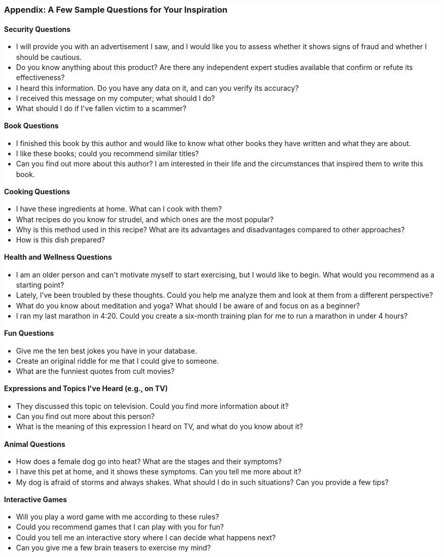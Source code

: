 
### Appendix: A Few Sample Questions for Your Inspiration

**Security Questions**
- I will provide you with an advertisement I saw, and I would like you to assess whether it shows signs of fraud and whether I should be cautious.
- Do you know anything about this product? Are there any independent expert studies available that confirm or refute its effectiveness?
- I heard this information. Do you have any data on it, and can you verify its accuracy?
- I received this message on my computer; what should I do?
- What should I do if I've fallen victim to a scammer?

**Book Questions**
- I finished this book by this author and would like to know what other books they have written and what they are about.
- I like these books; could you recommend similar titles?
- Can you find out more about this author? I am interested in their life and the circumstances that inspired them to write this book.

**Cooking Questions**
- I have these ingredients at home. What can I cook with them?
- What recipes do you know for strudel, and which ones are the most popular?
- Why is this method used in this recipe? What are its advantages and disadvantages compared to other approaches?
- How is this dish prepared?

**Health and Wellness Questions**
- I am an older person and can't motivate myself to start exercising, but I would like to begin. What would you recommend as a starting point?
- Lately, I’ve been troubled by these thoughts. Could you help me analyze them and look at them from a different perspective?
- What do you know about meditation and yoga? What should I be aware of and focus on as a beginner?
- I ran my last marathon in 4:20. Could you create a six-month training plan for me to run a marathon in under 4 hours?

**Fun Questions**
- Give me the ten best jokes you have in your database.
- Create an original riddle for me that I could give to someone.
- What are the funniest quotes from cult movies?

**Expressions and Topics I've Heard (e.g., on TV)**
- They discussed this topic on television. Could you find more information about it?
- Can you find out more about this person?
- What is the meaning of this expression I heard on TV, and what do you know about it?

**Animal Questions**
- How does a female dog go into heat? What are the stages and their symptoms?
- I have this pet at home, and it shows these symptoms. Can you tell me more about it?
- My dog is afraid of storms and always shakes. What should I do in such situations? Can you provide a few tips?

**Interactive Games**
- Will you play a word game with me according to these rules?
- Could you recommend games that I can play with you for fun?
- Could you tell me an interactive story where I can decide what happens next?
- Can you give me a few brain teasers to exercise my mind?
